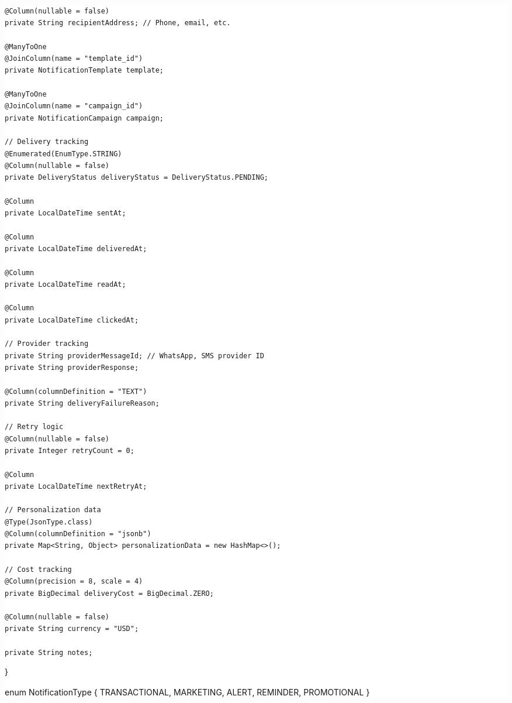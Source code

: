     @Column(nullable = false)
    private String recipientAddress; // Phone, email, etc.
    
    @ManyToOne
    @JoinColumn(name = "template_id")
    private NotificationTemplate template;
    
    @ManyToOne
    @JoinColumn(name = "campaign_id")
    private NotificationCampaign campaign;
    
    // Delivery tracking
    @Enumerated(EnumType.STRING)
    @Column(nullable = false)
    private DeliveryStatus deliveryStatus = DeliveryStatus.PENDING;
    
    @Column
    private LocalDateTime sentAt;
    
    @Column
    private LocalDateTime deliveredAt;
    
    @Column
    private LocalDateTime readAt;
    
    @Column
    private LocalDateTime clickedAt;
    
    // Provider tracking
    private String providerMessageId; // WhatsApp, SMS provider ID
    private String providerResponse;
    
    @Column(columnDefinition = "TEXT")
    private String deliveryFailureReason;
    
    // Retry logic
    @Column(nullable = false)
    private Integer retryCount = 0;
    
    @Column
    private LocalDateTime nextRetryAt;
    
    // Personalization data
    @Type(JsonType.class)
    @Column(columnDefinition = "jsonb")
    private Map<String, Object> personalizationData = new HashMap<>();
    
    // Cost tracking
    @Column(precision = 8, scale = 4)
    private BigDecimal deliveryCost = BigDecimal.ZERO;
    
    @Column(nullable = false)
    private String currency = "USD";
    
    private String notes;
}

enum NotificationType {
TRANSACTIONAL, MARKETING, ALERT, REMINDER, PROMOTIONAL
}
